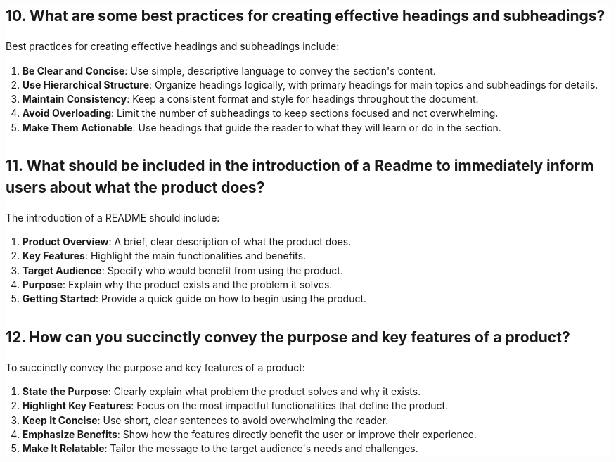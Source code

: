 ## 10. What are some best practices for creating effective headings and subheadings?
Best practices for creating effective headings and subheadings include:
1. **Be Clear and Concise**: Use simple, descriptive language to convey the section's content.
2. **Use Hierarchical Structure**: Organize headings logically, with primary headings for main topics and subheadings for details.
3. **Maintain Consistency**: Keep a consistent format and style for headings throughout the document.
4. **Avoid Overloading**: Limit the number of subheadings to keep sections focused and not overwhelming.
5. **Make Them Actionable**: Use headings that guide the reader to what they will learn or do in the section.
   
## 11. What should be included in the introduction of a Readme to immediately inform users about what the product does?
The introduction of a README should include:
1. **Product Overview**: A brief, clear description of what the product does.
2. **Key Features**: Highlight the main functionalities and benefits.
3. **Target Audience**: Specify who would benefit from using the product.
4. **Purpose**: Explain why the product exists and the problem it solves.
5. **Getting Started**: Provide a quick guide on how to begin using the product.
   
## 12. How can you succinctly convey the purpose and key features of a product?
To succinctly convey the purpose and key features of a product:
1. **State the Purpose**: Clearly explain what problem the product solves and why it exists.
2. **Highlight Key Features**: Focus on the most impactful functionalities that define the product.
3. **Keep It Concise**: Use short, clear sentences to avoid overwhelming the reader.
4. **Emphasize Benefits**: Show how the features directly benefit the user or improve their experience.
5. **Make It Relatable**: Tailor the message to the target audience's needs and challenges.
